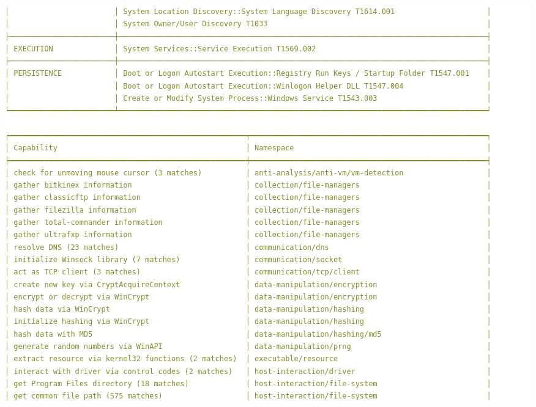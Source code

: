 ```yaml
│                        │ System Location Discovery::System Language Discovery T1614.001                     │
│                        │ System Owner/User Discovery T1033                                                  │
├────────────────────────┼────────────────────────────────────────────────────────────────────────────────────┤
│ EXECUTION              │ System Services::Service Execution T1569.002                                       │
├────────────────────────┼────────────────────────────────────────────────────────────────────────────────────┤
│ PERSISTENCE            │ Boot or Logon Autostart Execution::Registry Run Keys / Startup Folder T1547.001    │
│                        │ Boot or Logon Autostart Execution::Winlogon Helper DLL T1547.004                   │
│                        │ Create or Modify System Process::Windows Service T1543.003                         │
┕━━━━━━━━━━━━━━━━━━━━━━━━┷━━━━━━━━━━━━━━━━━━━━━━━━━━━━━━━━━━━━━━━━━━━━━━━━━━━━━━━━━━━━━━━━━━━━━━━━━━━━━━━━━━━━┙

┍━━━━━━━━━━━━━━━━━━━━━━━━━━━━━━━━━━━━━━━━━━━━━━━━━━━━━━┯━━━━━━━━━━━━━━━━━━━━━━━━━━━━━━━━━━━━━━━━━━━━━━━━━━━━━━┑
│ Capability                                           │ Namespace                                            │
┝━━━━━━━━━━━━━━━━━━━━━━━━━━━━━━━━━━━━━━━━━━━━━━━━━━━━━━┿━━━━━━━━━━━━━━━━━━━━━━━━━━━━━━━━━━━━━━━━━━━━━━━━━━━━━━┥
│ check for unmoving mouse cursor (3 matches)          │ anti-analysis/anti-vm/vm-detection                   │
│ gather bitkinex information                          │ collection/file-managers                             │
│ gather classicftp information                        │ collection/file-managers                             │
│ gather filezilla information                         │ collection/file-managers                             │
│ gather total-commander information                   │ collection/file-managers                             │
│ gather ultrafxp information                          │ collection/file-managers                             │
│ resolve DNS (23 matches)                             │ communication/dns                                    │
│ initialize Winsock library (7 matches)               │ communication/socket                                 │
│ act as TCP client (3 matches)                        │ communication/tcp/client                             │
│ create new key via CryptAcquireContext               │ data-manipulation/encryption                         │
│ encrypt or decrypt via WinCrypt                      │ data-manipulation/encryption                         │
│ hash data via WinCrypt                               │ data-manipulation/hashing                            │
│ initialize hashing via WinCrypt                      │ data-manipulation/hashing                            │
│ hash data with MD5                                   │ data-manipulation/hashing/md5                        │
│ generate random numbers via WinAPI                   │ data-manipulation/prng                               │
│ extract resource via kernel32 functions (2 matches)  │ executable/resource                                  │
│ interact with driver via control codes (2 matches)   │ host-interaction/driver                              │
│ get Program Files directory (18 matches)             │ host-interaction/file-system                         │
│ get common file path (575 matches)                   │ host-interaction/file-system                         │
```